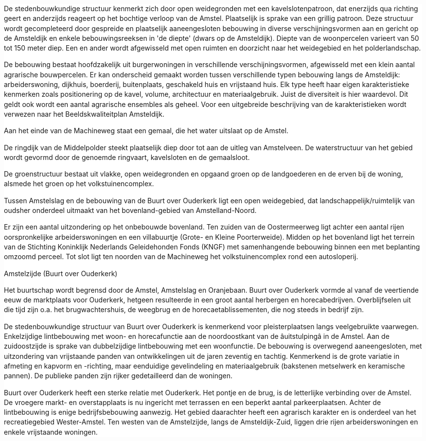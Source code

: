 De stedenbouwkundige structuur kenmerkt zich door open weidegronden met een kavelslotenpatroon, dat enerzijds qua richting geert en anderzijds reageert op het bochtige verloop van de Amstel. Plaatselijk is sprake van een grillig patroon. Deze structuur wordt gecompleteerd door gespreide en plaatselijk aaneengesloten bebouwing in diverse verschijningsvormen aan en gericht op de Amsteldijk en enkele bebouwingsreeksen in 'de diepte' (dwars op de Amsteldijk). Diepte van de woonpercelen varieert van 50 tot 150 meter diep. Een en ander wordt afgewisseld met open ruimten en doorzicht naar het weidegebied en het polderlandschap.

De bebouwing bestaat hoofdzakelijk uit burgerwoningen in verschillende verschijningsvormen, afgewisseld met een klein aantal agrarische bouwpercelen. Er kan onderscheid gemaakt worden tussen verschillende typen bebouwing langs de Amsteldijk: arbeiderswoning, dijkhuis, boerderij, buitenplaats, geschakeld huis en vrijstaand huis. Elk type heeft haar eigen karakteristieke kenmerken zoals positionering op de kavel, volume, architectuur en materiaalgebruik. Juist de diversiteit is hier waardevol. Dit geldt ook wordt een aantal agrarische ensembles als geheel. Voor een uitgebreide beschrijving van de karakteristieken wordt verwezen naar het Beeldskwaliteitplan Amsteldijk.

Aan het einde van de Machineweg staat een gemaal, die het water uitslaat op de Amstel.

De ringdijk van de Middelpolder steekt plaatselijk diep door tot aan de uitleg van Amstelveen. De waterstructuur van het gebied wordt gevormd door de genoemde ringvaart, kavelsloten en de gemaalsloot.

De groenstructuur bestaat uit vlakke, open weidegronden en opgaand groen op de landgoederen en de erven bij de woning, alsmede het groen op het volkstuinencomplex.

Tussen Amstelslag en de bebouwing van de Buurt over Ouderkerk ligt een open weidegebied, dat landschappelijk/ruimtelijk van oudsher onderdeel uitmaakt van het bovenland\-gebied van Amstelland\-Noord.

Er zijn een aantal uitzondering op het onbebouwde bovenland. Ten zuiden van de Oostermeerweg ligt achter een aantal rijen oorspronkelijke arbeiderswoningen en een villabuurtje (Grote\- en Kleine Poorterweide). Midden op het bovenland ligt het terrein van de Stichting Koninklijk Nederlands Geleidehonden Fonds (KNGF) met samenhangende bebouwing binnen een met beplanting omzoomd perceel. Tot slot ligt ten noorden van de Machineweg het volkstuinencomplex rond een autosloperij.

Amstelzijde (Buurt over Ouderkerk)

Het buurtschap wordt begrensd door de Amstel, Amstelslag en Oranjebaan. Buurt over Ouderkerk vormde al vanaf de veertiende eeuw de marktplaats voor Ouderkerk, hetgeen resulteerde in een groot aantal herbergen en horecabedrijven. Overblijfselen uit die tijd zijn o.a. het brugwachtershuis, de weegbrug en de horecaetablissementen, die nog steeds in bedrijf zijn.

De stedenbouwkundige structuur van Buurt over Ouderkerk is kenmerkend voor pleisterplaatsen langs veelgebruikte vaarwegen. Enkelzijdige lintbebouwing met woon\- en horecafunctie aan de noordoostkant van de âuitstulpingâ in de Amstel. Aan de zuidoostzijde is sprake van dubbelzijdige lintbebouwing met een woonfunctie. De bebouwing is overwegend aaneengesloten, met uitzondering van vrijstaande panden van ontwikkelingen uit de jaren zeventig en tachtig. Kenmerkend is de grote variatie in afmeting en kapvorm en \-richting, maar eenduidige gevelindeling en materiaalgebruik (bakstenen metselwerk en keramische pannen). De publieke panden zijn rijker gedetailleerd dan de woningen.

Buurt over Ouderkerk heeft een sterke relatie met Ouderkerk. Het pontje en de brug, is de letterlijke verbinding over de Amstel. De vroegere markt\- en overstapplaats is nu ingericht met terrassen en een beperkt aantal parkeerplaatsen. Achter de lintbebouwing is enige bedrijfsbebouwing aanwezig. Het gebied daarachter heeft een agrarisch karakter en is onderdeel van het recreatiegebied Wester\-Amstel. Ten westen van de Amstelzijde, langs de Amsteldijk\-Zuid, liggen drie rijen arbeiderswoningen en enkele vrijstaande woningen.
